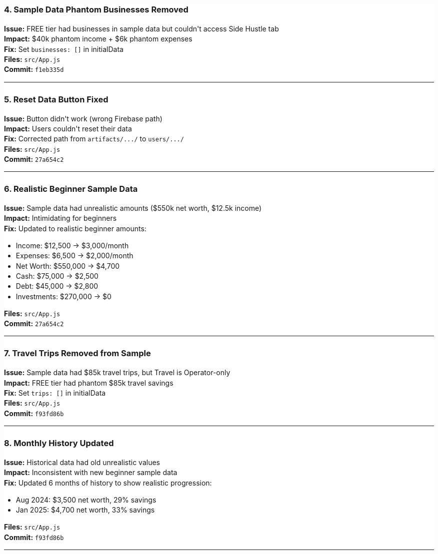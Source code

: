 
### 4. Sample Data Phantom Businesses Removed
**Issue:** FREE tier had businesses in sample data but couldn't access Side Hustle tab  
**Impact:** $40k phantom income + $6k phantom expenses  
**Fix:** Set `businesses: []` in initialData  
**Files:** `src/App.js`  
**Commit:** `f1eb335d`

---

### 5. Reset Data Button Fixed
**Issue:** Button didn't work (wrong Firebase path)  
**Impact:** Users couldn't reset their data  
**Fix:** Corrected path from `artifacts/.../` to `users/.../`  
**Files:** `src/App.js`  
**Commit:** `27a654c2`

---

### 6. Realistic Beginner Sample Data
**Issue:** Sample data had unrealistic amounts ($550k net worth, $12.5k income)  
**Impact:** Intimidating for beginners  
**Fix:** Updated to realistic beginner amounts:
- Income: $12,500 → $3,000/month
- Expenses: $6,500 → $2,000/month
- Net Worth: $550,000 → $4,700
- Cash: $75,000 → $2,500
- Debt: $45,000 → $2,800
- Investments: $270,000 → $0

**Files:** `src/App.js`  
**Commit:** `27a654c2`

---

### 7. Travel Trips Removed from Sample
**Issue:** Sample data had $85k travel trips, but Travel is Operator-only  
**Impact:** FREE tier had phantom $85k travel savings  
**Fix:** Set `trips: []` in initialData  
**Files:** `src/App.js`  
**Commit:** `f93fd86b`

---

### 8. Monthly History Updated
**Issue:** Historical data had old unrealistic values  
**Impact:** Inconsistent with new beginner sample data  
**Fix:** Updated 6 months of history to show realistic progression:
- Aug 2024: $3,500 net worth, 29% savings
- Jan 2025: $4,700 net worth, 33% savings

**Files:** `src/App.js`  
**Commit:** `f93fd86b`

---